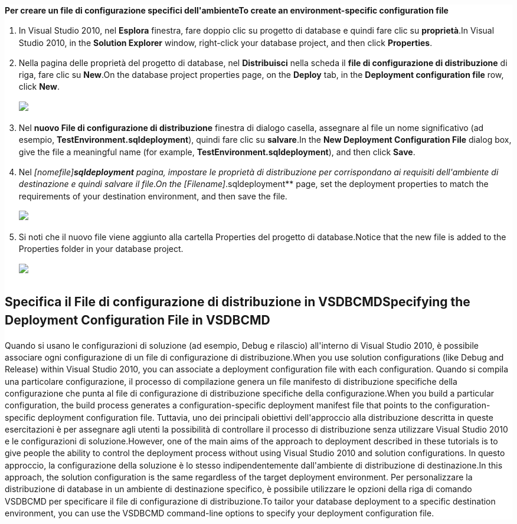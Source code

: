 <span data-ttu-id="f9062-197">**Per creare un file di configurazione specifici dell'ambiente**</span><span class="sxs-lookup"><span data-stu-id="f9062-197">**To create an environment-specific configuration file**</span></span>

1. <span data-ttu-id="f9062-198">In Visual Studio 2010, nel **Esplora** finestra, fare doppio clic su progetto di database e quindi fare clic su **proprietà**.</span><span class="sxs-lookup"><span data-stu-id="f9062-198">In Visual Studio 2010, in the **Solution Explorer** window, right-click your database project, and then click **Properties**.</span></span>
2. <span data-ttu-id="f9062-199">Nella pagina delle proprietà del progetto di database, nel **Distribuisci** nella scheda il **file di configurazione di distribuzione** di riga, fare clic su **New**.</span><span class="sxs-lookup"><span data-stu-id="f9062-199">On the database project properties page, on the **Deploy** tab, in the **Deployment configuration file** row, click **New**.</span></span>

    ![](customizing-database-deployments-for-multiple-environments/_static/image1.png)
3. <span data-ttu-id="f9062-200">Nel **nuovo File di configurazione di distribuzione** finestra di dialogo casella, assegnare al file un nome significativo (ad esempio, **TestEnvironment.sqldeployment**), quindi fare clic su **salvare**.</span><span class="sxs-lookup"><span data-stu-id="f9062-200">In the **New Deployment Configuration File** dialog box, give the file a meaningful name (for example, **TestEnvironment.sqldeployment**), and then click **Save**.</span></span>
4. <span data-ttu-id="f9062-201">Nel *[nomefile]***sqldeployment** pagina, impostare le proprietà di distribuzione per corrispondano ai requisiti dell'ambiente di destinazione e quindi salvare il file.</span><span class="sxs-lookup"><span data-stu-id="f9062-201">On the *[Filename]***.sqldeployment** page, set the deployment properties to match the requirements of your destination environment, and then save the file.</span></span>

    ![](customizing-database-deployments-for-multiple-environments/_static/image2.png)
5. <span data-ttu-id="f9062-202">Si noti che il nuovo file viene aggiunto alla cartella Properties del progetto di database.</span><span class="sxs-lookup"><span data-stu-id="f9062-202">Notice that the new file is added to the Properties folder in your database project.</span></span>

    ![](customizing-database-deployments-for-multiple-environments/_static/image3.png)

## <a name="specifying-the-deployment-configuration-file-in-vsdbcmd"></a><span data-ttu-id="f9062-203">Specifica il File di configurazione di distribuzione in VSDBCMD</span><span class="sxs-lookup"><span data-stu-id="f9062-203">Specifying the Deployment Configuration File in VSDBCMD</span></span>

<span data-ttu-id="f9062-204">Quando si usano le configurazioni di soluzione (ad esempio, Debug e rilascio) all'interno di Visual Studio 2010, è possibile associare ogni configurazione di un file di configurazione di distribuzione.</span><span class="sxs-lookup"><span data-stu-id="f9062-204">When you use solution configurations (like Debug and Release) within Visual Studio 2010, you can associate a deployment configuration file with each configuration.</span></span> <span data-ttu-id="f9062-205">Quando si compila una particolare configurazione, il processo di compilazione genera un file manifesto di distribuzione specifiche della configurazione che punta al file di configurazione di distribuzione specifiche della configurazione.</span><span class="sxs-lookup"><span data-stu-id="f9062-205">When you build a particular configuration, the build process generates a configuration-specific deployment manifest file that points to the configuration-specific deployment configuration file.</span></span> <span data-ttu-id="f9062-206">Tuttavia, uno dei principali obiettivi dell'approccio alla distribuzione descritta in queste esercitazioni è per assegnare agli utenti la possibilità di controllare il processo di distribuzione senza utilizzare Visual Studio 2010 e le configurazioni di soluzione.</span><span class="sxs-lookup"><span data-stu-id="f9062-206">However, one of the main aims of the approach to deployment described in these tutorials is to give people the ability to control the deployment process without using Visual Studio 2010 and solution configurations.</span></span> <span data-ttu-id="f9062-207">In questo approccio, la configurazione della soluzione è lo stesso indipendentemente dall'ambiente di distribuzione di destinazione.</span><span class="sxs-lookup"><span data-stu-id="f9062-207">In this approach, the solution configuration is the same regardless of the target deployment environment.</span></span> <span data-ttu-id="f9062-208">Per personalizzare la distribuzione di database in un ambiente di destinazione specifico, è possibile utilizzare le opzioni della riga di comando VSDBCMD per specificare il file di configurazione di distribuzione.</span><span class="sxs-lookup"><span data-stu-id="f9062-208">To tailor your database deployment to a specific destination environment, you can use the VSDBCMD command-line options to specify your deployment configuration file.</span></span>
